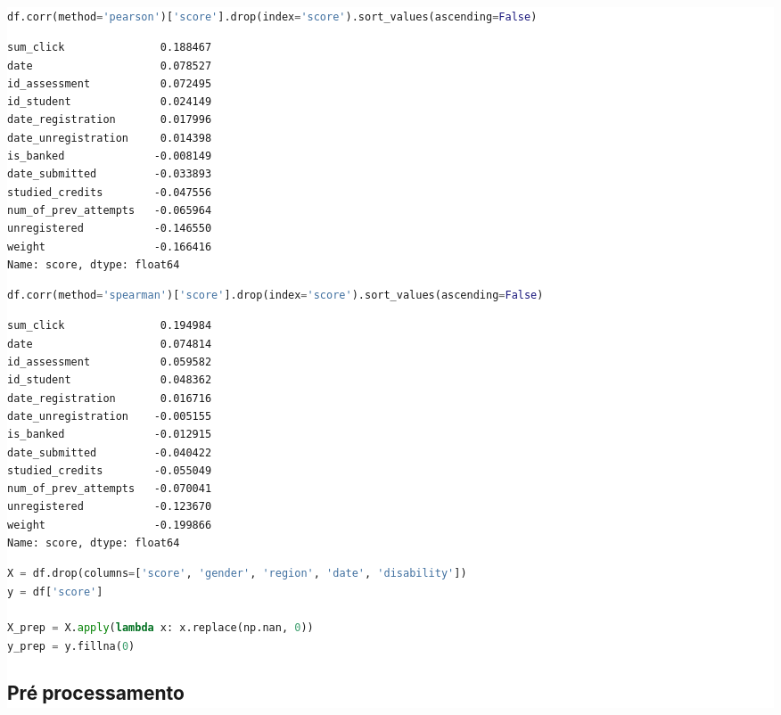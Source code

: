 
```python
df.corr(method='pearson')['score'].drop(index='score').sort_values(ascending=False)
```




    sum_click               0.188467
    date                    0.078527
    id_assessment           0.072495
    id_student              0.024149
    date_registration       0.017996
    date_unregistration     0.014398
    is_banked              -0.008149
    date_submitted         -0.033893
    studied_credits        -0.047556
    num_of_prev_attempts   -0.065964
    unregistered           -0.146550
    weight                 -0.166416
    Name: score, dtype: float64




```python
df.corr(method='spearman')['score'].drop(index='score').sort_values(ascending=False)
```




    sum_click               0.194984
    date                    0.074814
    id_assessment           0.059582
    id_student              0.048362
    date_registration       0.016716
    date_unregistration    -0.005155
    is_banked              -0.012915
    date_submitted         -0.040422
    studied_credits        -0.055049
    num_of_prev_attempts   -0.070041
    unregistered           -0.123670
    weight                 -0.199866
    Name: score, dtype: float64




```python
X = df.drop(columns=['score', 'gender', 'region', 'date', 'disability'])
y = df['score']

X_prep = X.apply(lambda x: x.replace(np.nan, 0))
y_prep = y.fillna(0)
```

## Pré processamento

